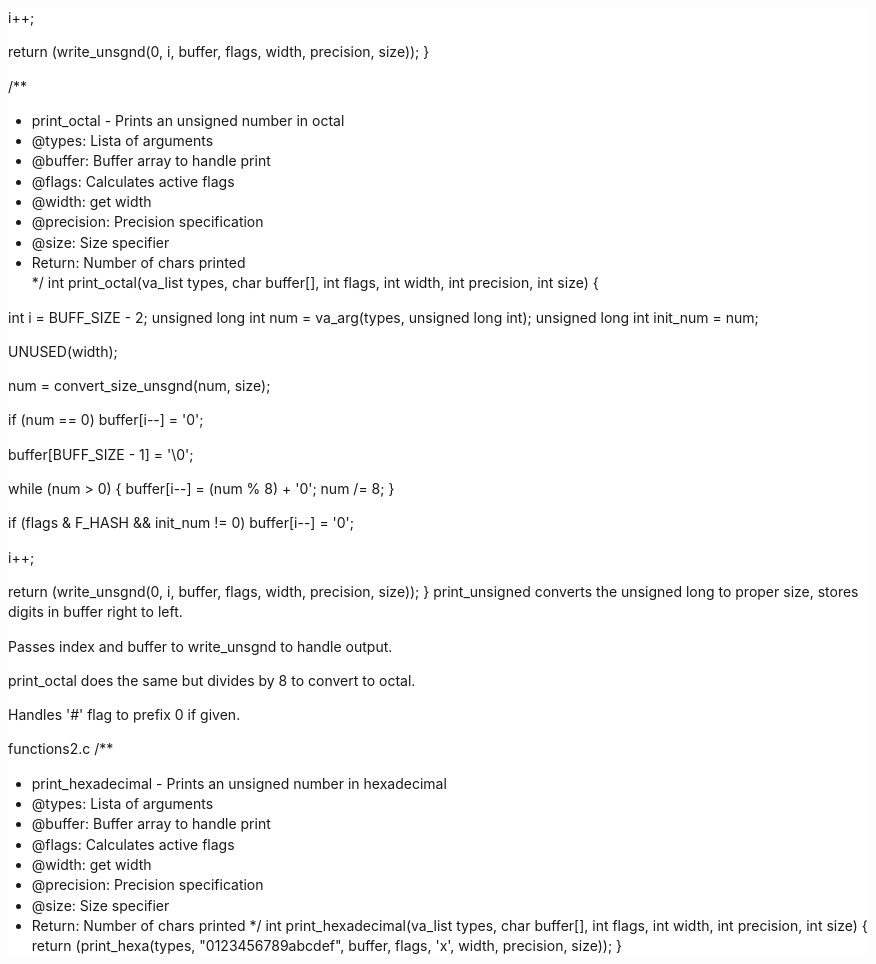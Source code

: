   i++;

  return (write_unsgnd(0, i, buffer, flags, width, precision, size));
}

/**
 * print_octal - Prints an unsigned number in octal 
 * @types: Lista of arguments
 * @buffer: Buffer array to handle print
 * @flags: Calculates active flags
 * @width: get width
 * @precision: Precision specification
 * @size: Size specifier  
 * Return: Number of chars printed  
*/
int print_octal(va_list types, char buffer[], int flags, int width, int precision, int size)
{

  int i = BUFF_SIZE - 2;
  unsigned long int num = va_arg(types, unsigned long int);
  unsigned long int init_num = num;

  UNUSED(width);

  num = convert_size_unsgnd(num, size);

  if (num == 0)
    buffer[i--] = '0';

  buffer[BUFF_SIZE - 1] = '\0';

  while (num > 0)
  {
    buffer[i--] = (num % 8) + '0';
    num /= 8;
  }

  if (flags & F_HASH && init_num != 0)
    buffer[i--] = '0';

  i++;

  return (write_unsgnd(0, i, buffer, flags, width, precision, size));
}
print_unsigned converts the unsigned long to proper size, stores digits in buffer right to left.

Passes index and buffer to write_unsgnd to handle output.

print_octal does the same but divides by 8 to convert to octal.

Handles '#' flag to prefix 0 if given.

functions2.c
/**
 * print_hexadecimal - Prints an unsigned number in hexadecimal
 * @types: Lista of arguments
 * @buffer: Buffer array to handle print
 * @flags: Calculates active flags  
 * @width: get width
 * @precision: Precision specification
 * @size: Size specifier
 * Return: Number of chars printed
*/
int print_hexadecimal(va_list types, char buffer[], int flags, int width, int precision, int size)
{
  return (print_hexa(types, "0123456789abcdef", buffer, flags, 'x', width, precision, size)); 
}
